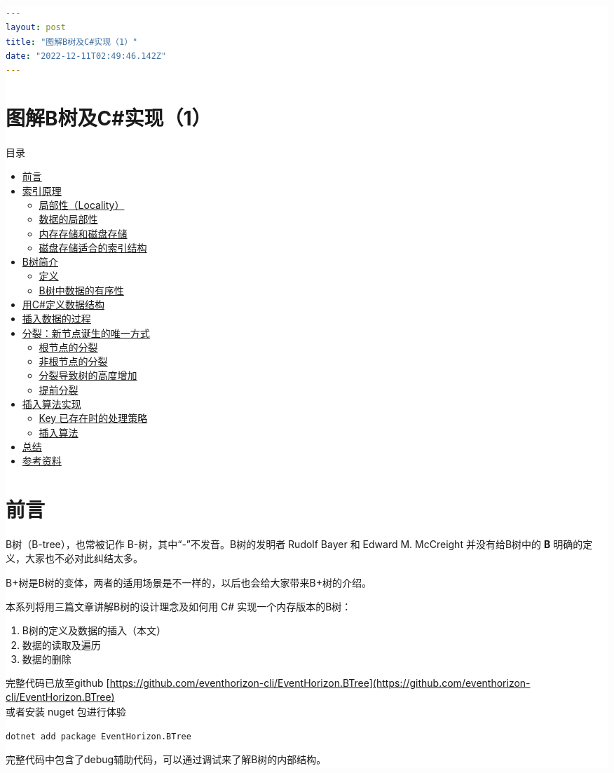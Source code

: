 ```yaml
---
layout: post
title: "图解B树及C#实现（1）"
date: "2022-12-11T02:49:46.142Z"
---
```

图解B树及C#实现（1）
============

目录

*   [前言](#前言)
*   [索引原理](#索引原理)
    *   [局部性（Locality）](#局部性locality)
    *   [数据的局部性](#数据的局部性)
    *   [内存存储和磁盘存储](#内存存储和磁盘存储)
    *   [磁盘存储适合的索引结构](#磁盘存储适合的索引结构)
*   [B树简介](#b树简介)
    *   [定义](#定义)
    *   [B树中数据的有序性](#b树中数据的有序性)
*   [用C#定义数据结构](#用c定义数据结构)
*   [插入数据的过程](#插入数据的过程)
*   [分裂：新节点诞生的唯一方式](#分裂新节点诞生的唯一方式)
    *   [根节点的分裂](#根节点的分裂)
    *   [非根节点的分裂](#非根节点的分裂)
    *   [分裂导致树的高度增加](#分裂导致树的高度增加)
    *   [提前分裂](#提前分裂)
*   [插入算法实现](#插入算法实现)
    *   [Key 已存在时的处理策略](#key-已存在时的处理策略)
    *   [插入算法](#插入算法)
*   [总结](#总结)
*   [参考资料](#参考资料)

前言
==

B树（B-tree），也常被记作 B-树，其中“-”不发音。B树的发明者 Rudolf Bayer 和 Edward M. McCreight 并没有给B树中的 **B** 明确的定义，大家也不必对此纠结太多。

B+树是B树的变体，两者的适用场景是不一样的，以后也会给大家带来B+树的介绍。

本系列将用三篇文章讲解B树的设计理念及如何用 C# 实现一个内存版本的B树：

1.  B树的定义及数据的插入（本文）
2.  数据的读取及遍历
3.  数据的删除

完整代码已放至github [https://github.com/eventhorizon-cli/EventHorizon.BTree](https://github.com/eventhorizon-cli/EventHorizon.BTree)  
或者安装 nuget 包进行体验

    dotnet add package EventHorizon.BTree
    

完整代码中包含了debug辅助代码，可以通过调试来了解B树的内部结构。
